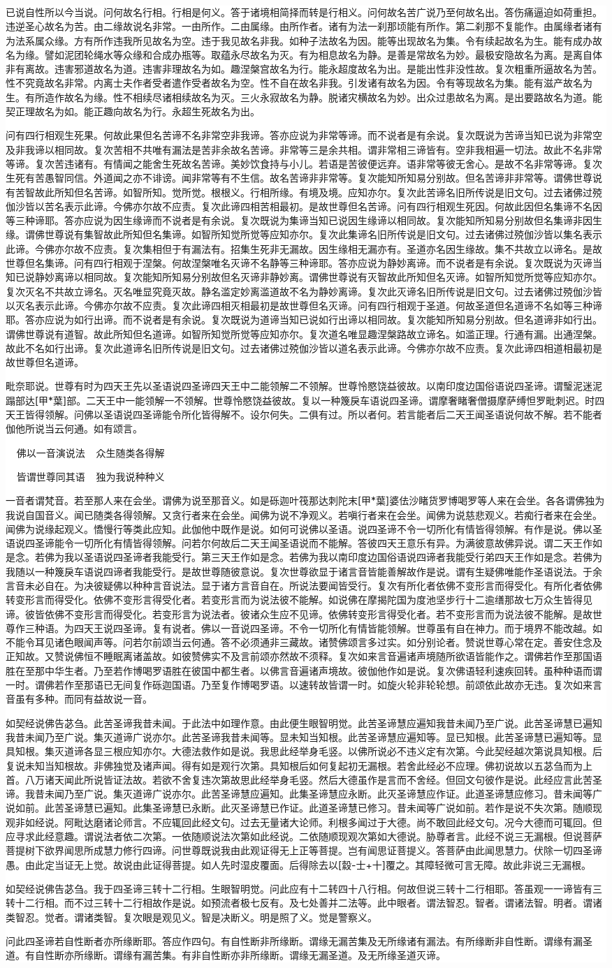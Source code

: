 已说自性所以今当说。问何故名行相。行相是何义。答于诸境相简择而转是行相义。问何故名苦广说乃至何故名出。答伤痛逼迫如荷重担。违逆圣心故名为苦。由二缘故说名非常。一由所作。二由属缘。由所作者。诸有为法一刹那顷能有所作。第二刹那不复能作。由属缘者诸有为法系属众缘。方有所作违我所见故名为空。违于我见故名非我。如种子法故名为因。能等出现故名为集。令有续起故名为生。能有成办故名为缘。譬如泥团轮绳水等众缘和合成办瓶等。取蕴永尽故名为灭。有为相息故名为静。是善是常故名为妙。最极安隐故名为离。是离自体非有离故。违害邪道故名为道。违害非理故名为如。趣涅槃宫故名为行。能永超度故名为出。是能出性非没性故。复次粗重所逼故名为苦。性不究竟故名非常。内离士夫作者受者遣作受者故名为空。性不自在故名非我。引发诸有故名为因。令有等现故名为集。能有滋产故名为生。有所造作故名为缘。性不相续尽诸相续故名为灭。三火永寂故名为静。脱诸灾横故名为妙。出众过患故名为离。是出要路故名为道。能契正理故名为如。能正趣向故名为行。永超生死故名为出。

问有四行相观生死果。何故此果但名苦谛不名非常空非我谛。答亦应说为非常等谛。而不说者是有余说。复次既说为苦谛当知已说为非常空及非我谛以相同故。复次苦相不共唯有漏法是苦非余故名苦谛。非常等三是余共相。谓非常相三谛皆有。空非我相遍一切法。故此不名非常等谛。复次苦违诸有。有情闻之能舍生死故名苦谛。美妙饮食持与小儿。若语是苦彼便远弃。语非常等彼无舍心。是故不名非常等谛。复次生死有苦愚智同信。外道闻之亦不诽谤。闻非常等有不生信。故名苦谛非非常等。复次能知所知易分别故。但名苦谛非非常等。谓佛世尊说有苦智故此所知但名苦谛。如智所知。觉所觉。根根义。行相所缘。有境及境。应知亦尔。复次此苦谛名旧所传说是旧文句。过去诸佛过殑伽沙皆以苦名表示此谛。今佛亦尔故不应责。复次此谛四相苦相最初。是故世尊但名苦谛。问有四行相观生死因。何故此因但名集谛不名因等三种谛耶。答亦应说为因生缘谛而不说者是有余说。复次既说为集谛当知已说因生缘谛以相同故。复次能知所知易分别故但名集谛非因生缘。谓佛世尊说有集智故此所知但名集谛。如智所知觉所觉等应知亦尔。复次此集谛名旧所传说是旧文句。过去诸佛过殑伽沙皆以集名表示此谛。今佛亦尔故不应责。复次集相但于有漏法有。招集生死非无漏故。因生缘相无漏亦有。圣道亦名因生缘故。集不共故立以谛名。是故世尊但名集谛。问有四行相观于涅槃。何故涅槃唯名灭谛不名静等三种谛耶。答亦应说为静妙离谛。而不说者是有余说。复次既说为灭谛当知已说静妙离谛以相同故。复次能知所知易分别故但名灭谛非静妙离。谓佛世尊说有灭智故此所知但名灭谛。如智所知觉所觉等应知亦尔。复次灭名不共故立谛名。灭名唯显究竟灭故。静名滥定妙离滥道故不名为静妙离谛。复次此灭谛名旧所传说是旧文句。过去诸佛过殑伽沙皆以灭名表示此谛。今佛亦尔故不应责。复次此谛四相灭相最初是故世尊但名灭谛。问有四行相观于圣道。何故圣道但名道谛不名如等三种谛耶。答亦应说为如行出谛。而不说者是有余说。复次既说为道谛当知已说如行出谛以相同故。复次能知所知易分别故。但名道谛非如行出。谓佛世尊说有道智。故此所知但名道谛。如智所知觉所觉等应知亦尔。复次道名唯显趣涅槃路故立谛名。如滥正理。行通有漏。出通涅槃。故此不名如行出谛。复次此道谛名旧所传说是旧文句。过去诸佛过殑伽沙皆以道名表示此谛。今佛亦尔故不应责。复次此谛四相道相最初是故世尊但名道谛。

毗奈耶说。世尊有时为四天王先以圣语说四圣谛四天王中二能领解二不领解。世尊怜愍饶益彼故。以南印度边国俗语说四圣谛。谓瑿泥迷泥蹋部达[甲\*葉]部。二天王中一能领解一不领解。世尊怜愍饶益彼故。复以一种篾戾车语说四圣谛。谓摩奢睹奢僧摄摩萨缚怛罗毗刺迟。时四天王皆得领解。问佛以圣语说四圣谛能令所化皆得解不。设尔何失。二俱有过。所以者何。若言能者后二天王闻圣语说何故不解。若不能者伽他所说当云何通。如有颂言。

&nbsp;&nbsp;&nbsp;&nbsp;佛以一音演说法&nbsp;&nbsp;&nbsp;&nbsp;众生随类各得解

&nbsp;&nbsp;&nbsp;&nbsp;皆谓世尊同其语&nbsp;&nbsp;&nbsp;&nbsp;独为我说种种义

一音者谓梵音。若至那人来在会坐。谓佛为说至那音义。如是砾迦叶筏那达刺陀末[甲\*葉]婆佉沙睹货罗博喝罗等人来在会坐。各各谓佛独为我说自国音义。闻已随类各得领解。又贪行者来在会坐。闻佛为说不净观义。若嗔行者来在会坐。闻佛为说慈悲观义。若痴行者来在会坐。闻佛为说缘起观义。憍慢行等类此应知。此伽他中既作是说。如何可说佛以圣语。说四圣谛不令一切所化有情皆得领解。有作是说。佛以圣语说四圣谛能令一切所化有情皆得领解。问若尔何故后二天王闻圣语说而不能解。答彼四天王意乐有异。为满彼意故佛异说。谓二天王作如是念。若佛为我以圣语说四圣谛者我能受行。第三天王作如是念。若佛为我以南印度边国俗语说四谛者我能受行弟四天王作如是念。若佛为我随以一种篾戾车语说四谛者我能受行。是故世尊随彼意说。复次世尊欲显于诸言音皆能善解故作是说。谓有生疑佛唯能作圣语说法。于余言音未必自在。为决彼疑佛以种种言音说法。显于诸方言音自在。所说法要闻皆受行。复次有所化者依佛不变形言而得受化。有所化者依佛转变形言而得受化。依佛不变形言得受化者。若变形言而为说法彼不能解。如说佛在摩揭陀国为度池坚步行十二逾缮那故七万众生皆得见谛。彼皆依佛不变形言而得受化。若变形言为说法者。彼诸众生应不见谛。依佛转变形言得受化者。若不变形言而为说法彼不能解。是故世尊作三种语。为四天王说四圣谛。复有说者。佛以一音说四圣谛。不令一切所化有情皆能领解。世尊虽有自在神力。而于境界不能改越。如不能令耳见诸色眼闻声等。问若尔前颂当云何通。答不必须通非三藏故。诸赞佛颂言多过实。如分别论者。赞说世尊心常在定。善安住念及正知故。又赞说佛恒不睡眠离诸盖故。如彼赞佛实不及言前颂亦然故不须释。复次如来言音遍诸声境随所欲语皆能作之。谓佛若作至那国语胜在至那中华生者。乃至若作博喝罗语胜在彼国中都生者。以佛言音遍诸声境故。彼伽他作如是说。复次佛语轻利速疾回转。虽种种语而谓一时。谓佛若作至那语已无间复作砾迦国语。乃至复作博喝罗语。以速转故皆谓一时。如旋火轮非轮轮想。前颂依此故亦无违。复次如来言音虽有多种。而同有益故说一音。

如契经说佛告苾刍。此苦圣谛我昔未闻。于此法中如理作意。由此便生眼智明觉。此苦圣谛慧应遍知我昔未闻乃至广说。此苦圣谛慧已遍知我昔未闻乃至广说。集灭道谛广说亦尔。此苦圣谛我昔未闻等。显未知当知根。此苦圣谛慧应遍知等。显已知根。此苦圣谛慧已遍知等。显具知根。集灭道谛各显三根应知亦尔。大德法救作如是说。我思此经举身毛竖。以佛所说必不违义定有次第。今此契经越次第说具知根。后复说未知当知根故。非佛独觉及诸声闻。得有如是观行次第。具知根后如何复起初无漏根。若舍此经必不应理。佛初说故以五苾刍而为上首。八万诸天闻此所说皆证法故。若欲不舍复违次第故思此经举身毛竖。然后大德虽作是言而不舍经。但回文句彼作是说。此经应言此苦圣谛。我昔未闻乃至广说。集灭道谛广说亦尔。此苦圣谛慧应遍知。此集圣谛慧应永断。此灭圣谛慧应作证。此道圣谛慧应修习。昔未闻等广说如前。此苦圣谛慧已遍知。此集圣谛慧已永断。此灭圣谛慧已作证。此道圣谛慧已修习。昔未闻等广说如前。若作是说不失次第。随顺现观非如经说。阿毗达磨诸论师言。不应辄回此经文句。过去无量诸大论师。利根多闻过于大德。尚不敢回此经文句。况今大德而可辄回。但应寻求此经意趣。谓说法者依二次第。一依随顺说法次第如此经说。二依随顺现观次第如大德说。胁尊者言。此经不说三无漏根。但说菩萨菩提树下欲界闻思所成慧力修行四谛。问世尊既说我由此观证得无上正等菩提。岂有闻思证菩提义。答菩萨由此闻思慧力。伏除一切四圣谛愚。由此定当证无上觉。故说由此证得菩提。如人先时湿皮覆面。后得除去以[縠-士+十]覆之。其障轻微可言无障。故此非说三无漏根。

如契经说佛告苾刍。我于四圣谛三转十二行相。生眼智明觉。问此应有十二转四十八行相。何故但说三转十二行相耶。答虽观一一谛皆有三转十二行相。而不过三转十二行相故作是说。如预流者极七反有。及七处善并二法等。此中眼者。谓法智忍。智者。谓诸法智。明者。谓诸类智忍。觉者。谓诸类智。复次眼是观见义。智是决断义。明是照了义。觉是警察义。

问此四圣谛若自性断者亦所缘断耶。答应作四句。有自性断非所缘断。谓缘无漏苦集及无所缘诸有漏法。有所缘断非自性断。谓缘有漏圣道。有自性断亦所缘断。谓缘有漏苦集。有非自性断亦非所缘断。谓缘无漏圣道。及无所缘圣道灭谛。
